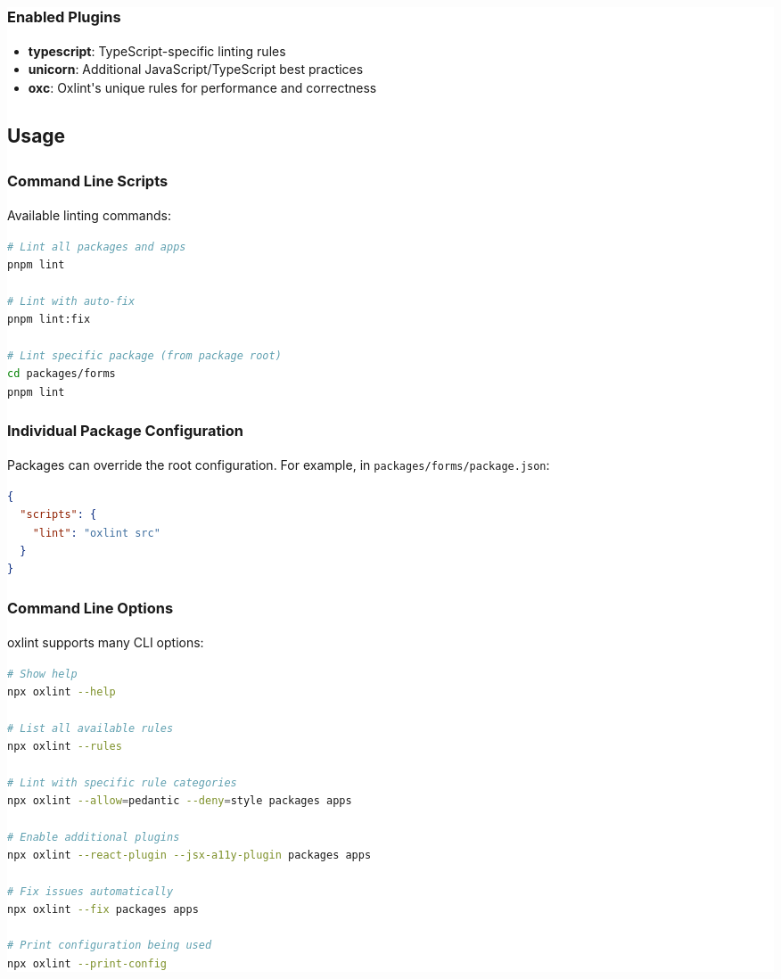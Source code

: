 ### Enabled Plugins

- **typescript**: TypeScript-specific linting rules
- **unicorn**: Additional JavaScript/TypeScript best practices
- **oxc**: Oxlint's unique rules for performance and correctness

## Usage

### Command Line Scripts

Available linting commands:

```bash
# Lint all packages and apps
pnpm lint

# Lint with auto-fix
pnpm lint:fix

# Lint specific package (from package root)
cd packages/forms
pnpm lint
```

### Individual Package Configuration

Packages can override the root configuration. For example, in `packages/forms/package.json`:

```json
{
  "scripts": {
    "lint": "oxlint src"
  }
}
```

### Command Line Options

oxlint supports many CLI options:

```bash
# Show help
npx oxlint --help

# List all available rules
npx oxlint --rules

# Lint with specific rule categories
npx oxlint --allow=pedantic --deny=style packages apps

# Enable additional plugins
npx oxlint --react-plugin --jsx-a11y-plugin packages apps

# Fix issues automatically
npx oxlint --fix packages apps

# Print configuration being used
npx oxlint --print-config
```
